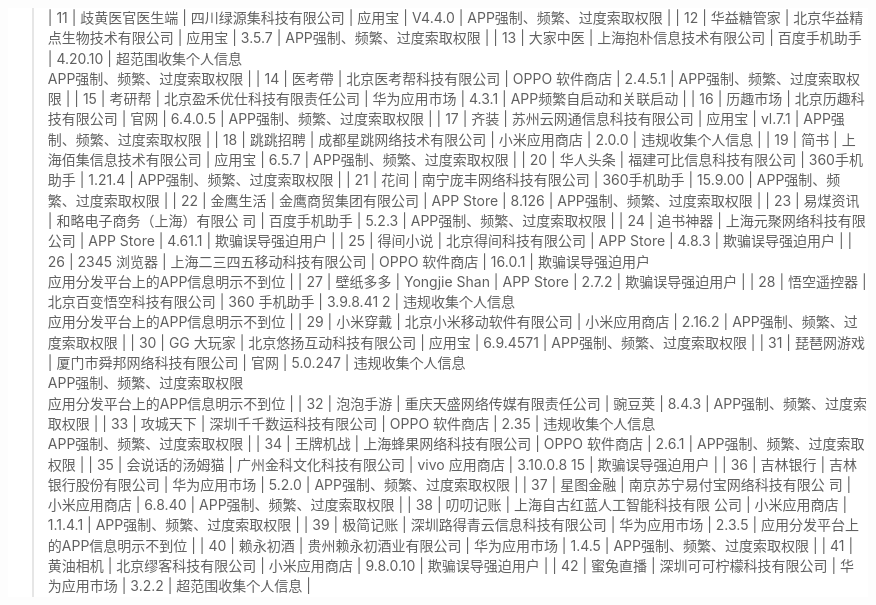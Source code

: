 > | 11   | 歧黄医官医生端       | 四川绿源集科技有限公司            | 应用宝        | V4.4.0       | APP强制、频繁、过度索取权限                                                          |
> | 12   | 华益糖管家           | 北京华益精点生物技术有限公司      | 应用宝        | 3.5.7        | APP强制、频繁、过度索取权限                                                          |
> | 13   | 大家中医             | 上海抱朴信息技术有限公司          | 百度手机助手  | 4.20.10      | 超范围收集个人信息<br>APP强制、频繁、过度索取权限                                    |
> | 14   | 医考帶               | 北京医考帮科技有限公司            | OPPO 软件商店 | 2.4.5.1      | APP强制、频繁、过度索取权限                                                          |
> | 15   | 考研帮               | 北京盈禾优仕科技有限责任公司      | 华为应用市场  | 4.3.1        | APP频繁自启动和关联启动                                                              |
> | 16   | 历趣市场             | 北京历趣科技有限公司              | 官网          | 6.4.0.5      | APP强制、频繁、过度索取权限                                                          |
> | 17   | 齐装                 | 苏州云网通信息科技有限公司        | 应用宝        | vl.7.1       | APP强制、频繁、过度索取权限                                                          |
> | 18   | 跳跳招聘             | 成都星跳网络技术有限公司          | 小米应用商店  | 2.0.0        | 违规收集个人信息                                                                     |
> | 19   | 简书                 | 上海佰集信息技术有限公司          | 应用宝        | 6.5.7        | APP强制、频繁、过度索取权限                                                          |
> | 20   | 华人头条             | 福建可比信息科技有限公司          | 360手机助手   | 1.21.4       | APP强制、频繁、过度索取权限                                                          |
> | 21   | 花间                 | 南宁庞丰网络科技有限公司          | 360手机助手   | 15.9.00      | APP强制、频繁、过度索取权限                                                          |
> | 22   | 金鹰生活             | 金鹰商贸集团有限公司              | APP Store     | 8.126        | APP强制、频繁、过度索取权限                                                          |
> | 23   | 易煤资讯             | 和略电子商务（上海）有限公 司     | 百度手机助手  | 5.2.3        | APP强制、频繁、过度索取权限                                                          |
> | 24   | 追书神器             | 上海元聚网络科技有限公司          | APP Store     | 4.61.1       | 欺骗误导强迫用户                                                                     |
> | 25   | 得间小说             | 北京得间科技有限公司              | APP Store     | 4.8.3        | 欺骗误导强迫用户                                                                     |
> | 26   | 2345 浏览器          | 上海二三四五移动科技有限公司      | OPPO 软件商店 | 16.0.1       | 欺骗误导强迫用户<br>应用分发平台上的APP信息明示不到位                                |
> | 27   | 壁纸多多             | Yongjie Shan                      | APP Store     | 2.7.2        | 欺骗误导强迫用户                                                                     |
> | 28   | 悟空遥控器           | 北京百变悟空科技有限公司          | 360 手机助手  | 3.9.8.41 2   | 违规收集个人信息<br>应用分发平台上的APP信息明示不到位                                |
> | 29   | 小米穿戴             | 北京小米移动软件有限公司          | 小米应用商店  | 2.16.2       | APP强制、频繁、过度索取权限                                                          |
> | 30   | GG 大玩家            | 北京悠扬互动科技有限公司          | 应用宝        | 6.9.4571     | APP强制、频繁、过度索取权限                                                          |
> | 31   | 琵琶网游戏           | 厦门市舜邦网络科技有限公司        | 官网          | 5.0.247      | 违规收集个人信息<br>APP强制、频繁、过度索取权限<br>应用分发平台上的APP信息明示不到位 |
> | 32   | 泡泡手游             | 重庆天盛网络传媒有限责任公司      | 豌豆荚        | 8.4.3        | APP强制、频繁、过度索取权限                                                          |
> | 33   | 攻城天下             | 深圳千千数运科技有限公司          | OPPO 软件商店 | 2.35         | 违规收集个人信息<br>APP强制、频繁、过度索取权限                                      |
> | 34   | 王牌机战             | 上海蜂果网络科技有限公司          | OPPO 软件商店 | 2.6.1        | APP强制、频繁、过度索取权限                                                          |
> | 35   | 会说话的汤姆猫       | 广州金科文化科技有限公司          | vivo 应用商店 | 3.10.0.8 15  | 欺骗误导强迫用户                                                                     |
> | 36   | 吉林银行             | 吉林银行股份有限公司              | 华为应用市场  | 5.2.0        | APP强制、频繁、过度索取权限                                                          |
> | 37   | 星图金融             | 南京苏宁易付宝网络科技有限公 司   | 小米应用商店  | 6.8.40       | APP强制、频繁、过度索取权限                                                          |
> | 38   | 叨叨记账             | 上海自古红蓝人工智能科技有限 公司 | 小米应用商店  | 1.1.4.1      | APP强制、频繁、过度索取权限                                                          |
> | 39   | 极简记账             | 深圳路得青云信息科技有限公司      | 华为应用市场  | 2.3.5        | 应用分发平台上的APP信息明示不到位                                                    |
> | 40   | 赖永初酒             | 贵州赖永初酒业有限公司            | 华为应用市场  | 1.4.5        | APP强制、频繁、过度索取权限                                                          |
> | 41   | 黄油相机             | 北京缪客科技有限公司              | 小米应用商店  | 9.8.0.10     | 欺骗误导强迫用户                                                                     |
> | 42   | 蜜兔直播             | 深圳可可柠檬科技有限公司          | 华为应用市场  | 3.2.2        | 超范围收集个人信息                                                                   |